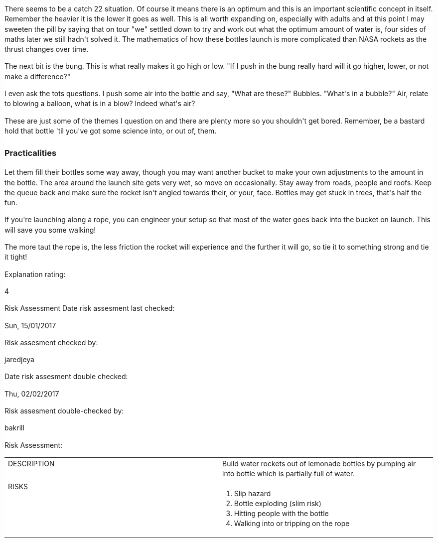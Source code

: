 There seems to be a catch 22 situation. Of course it means there is an optimum and this is an important scientific concept in itself. Remember the heavier it is the lower it goes as well. This is all worth expanding on, especially with adults and at this point I may sweeten the pill by saying that on tour "we" settled down to try and work out what the optimum amount of water is, four sides of maths later we still hadn't solved it. The mathematics of how these bottles launch is more complicated than NASA rockets as the thrust changes over time.

The next bit is the bung. This is what really makes it go high or low. "If I push in the bung really hard will it go higher, lower, or not make a difference?"

I even ask the tots questions. I push some air into the bottle and say, "What are these?" Bubbles. "What's in a bubble?" Air, relate to blowing a balloon, what is in a blow? Indeed what's air?

These are just some of the themes I question on and there are plenty more so you shouldn't get bored. Remember, be a bastard hold that bottle 'til you've got some science into, or out of, them.

### Practicalities

Let them fill their bottles some way away, though you may want another bucket to make your own adjustments to the amount in the bottle. The area around the launch site gets very wet, so move on occasionally. Stay away from roads, people and roofs. Keep the queue back and make sure the rocket isn't angled towards their, or your, face. Bottles may get stuck in trees, that's half the fun.

If you're launching along a rope, you can engineer your setup so that most of the water goes back into the bucket on launch. This will save you some walking!

The more taut the rope is, the less friction the rocket will experience and the further it will go, so tie it to something strong and tie it tight!

Explanation rating: 

4

Risk Assessment
Date risk assesment last checked: 

<span class="date-display-single">Sun, 15/01/2017</span>

Risk assesment checked by: 

jaredjeya

Date risk assesment double checked: 

<span class="date-display-single">Thu, 02/02/2017</span>

Risk assesment double-checked by: 

bakrill

Risk Assessment: 

<table>
<colgroup>
<col width="50%" />
<col width="50%" />
</colgroup>
<tbody>
<tr class="odd">
<td>DESCRIPTION</td>
<td>Build water rockets out of lemonade bottles by pumping air into bottle which is partially full of water.</td>
</tr>
<tr class="even">
<td>RISKS</td>
<td><ol>
<li>Slip hazard</li>
<li>Bottle exploding (slim risk)</li>
<li>Hitting people with the bottle</li>
<li>Walking into or tripping on the rope</li>
</ol></td>